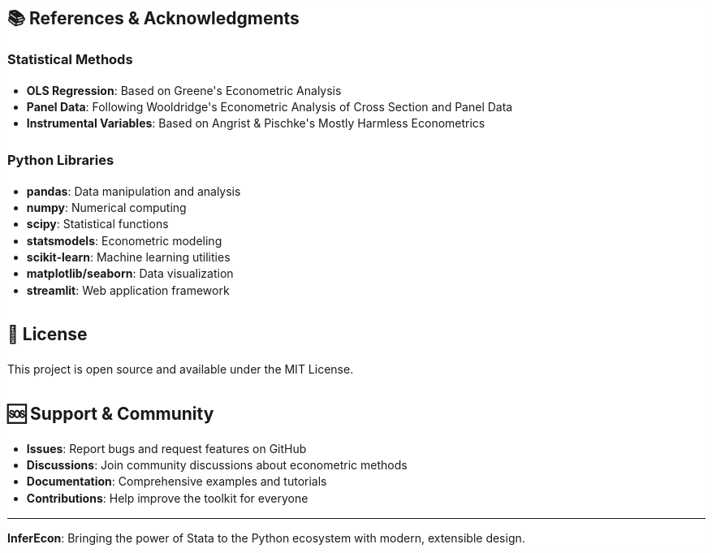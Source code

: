 ## 📚 **References & Acknowledgments**

### **Statistical Methods**
- **OLS Regression**: Based on Greene's Econometric Analysis
- **Panel Data**: Following Wooldridge's Econometric Analysis of Cross Section and Panel Data
- **Instrumental Variables**: Based on Angrist & Pischke's Mostly Harmless Econometrics

### **Python Libraries**
- **pandas**: Data manipulation and analysis
- **numpy**: Numerical computing
- **scipy**: Statistical functions
- **statsmodels**: Econometric modeling
- **scikit-learn**: Machine learning utilities
- **matplotlib/seaborn**: Data visualization
- **streamlit**: Web application framework

## 📄 **License**

This project is open source and available under the MIT License.

## 🆘 **Support & Community**

- **Issues**: Report bugs and request features on GitHub
- **Discussions**: Join community discussions about econometric methods
- **Documentation**: Comprehensive examples and tutorials
- **Contributions**: Help improve the toolkit for everyone

---

**InferEcon**: Bringing the power of Stata to the Python ecosystem with modern, extensible design.
